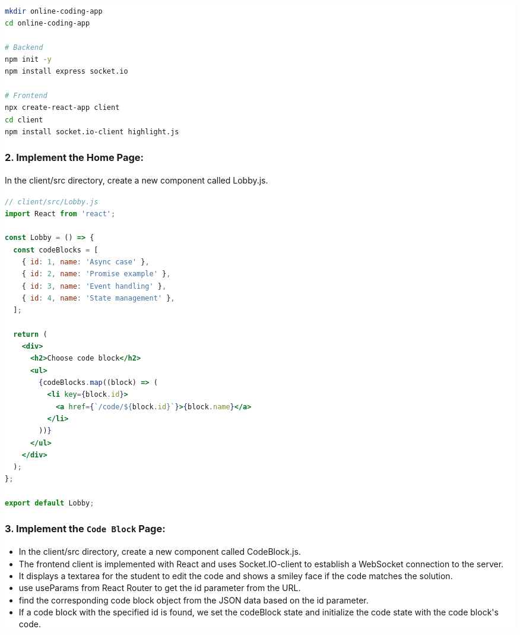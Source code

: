 ```bash
mkdir online-coding-app
cd online-coding-app

# Backend
npm init -y
npm install express socket.io

# Frontend
npx create-react-app client
cd client
npm install socket.io-client highlight.js
```


### 2. Implement the Home Page:

In the client/src directory, create a new component called Lobby.js.

```jsx
// client/src/Lobby.js
import React from 'react';

const Lobby = () => {
  const codeBlocks = [
    { id: 1, name: 'Async case' },
    { id: 2, name: 'Promise example' },
    { id: 3, name: 'Event handling' },
    { id: 4, name: 'State management' },
  ];

  return (
    <div>
      <h2>Choose code block</h2>
      <ul>
        {codeBlocks.map((block) => (
          <li key={block.id}>
            <a href={`/code/${block.id}`}>{block.name}</a>
          </li>
        ))}
      </ul>
    </div>
  );
};

export default Lobby;
```



### 3. Implement the `Code Block` Page:

- In the client/src directory, create a new component called CodeBlock.js.
- The frontend client is implemented with React and uses Socket.IO-client to establish a WebSocket connection to the server.
- It displays a textarea for the student to edit the code and shows a smiley face if the code matches the solution.
- use useParams from React Router to get the id parameter from the URL.
- find the corresponding code block object from the JSON data based on the id parameter.
- If a code block with the specified id is found, we set the codeBlock state and initialize the code state with the code block's code.
